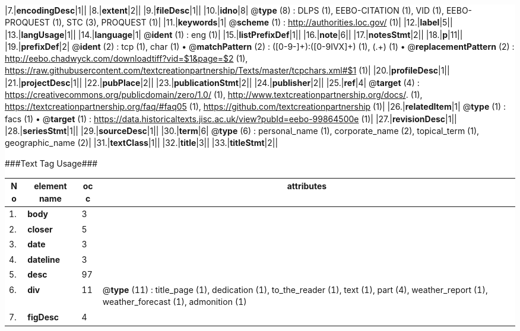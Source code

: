 |7.|__encodingDesc__|1||
|8.|__extent__|2||
|9.|__fileDesc__|1||
|10.|__idno__|8| @__type__ (8) : DLPS (1), EEBO-CITATION (1), VID (1), EEBO-PROQUEST (1), STC (3), PROQUEST (1)|
|11.|__keywords__|1| @__scheme__ (1) : http://authorities.loc.gov/ (1)|
|12.|__label__|5||
|13.|__langUsage__|1||
|14.|__language__|1| @__ident__ (1) : eng (1)|
|15.|__listPrefixDef__|1||
|16.|__note__|6||
|17.|__notesStmt__|2||
|18.|__p__|11||
|19.|__prefixDef__|2| @__ident__ (2) : tcp (1), char (1)  •  @__matchPattern__ (2) : ([0-9\-]+):([0-9IVX]+) (1), (.+) (1)  •  @__replacementPattern__ (2) : http://eebo.chadwyck.com/downloadtiff?vid=$1&page=$2 (1), https://raw.githubusercontent.com/textcreationpartnership/Texts/master/tcpchars.xml#$1 (1)|
|20.|__profileDesc__|1||
|21.|__projectDesc__|1||
|22.|__pubPlace__|2||
|23.|__publicationStmt__|2||
|24.|__publisher__|2||
|25.|__ref__|4| @__target__ (4) : https://creativecommons.org/publicdomain/zero/1.0/ (1), http://www.textcreationpartnership.org/docs/. (1), https://textcreationpartnership.org/faq/#faq05 (1), https://github.com/textcreationpartnership (1)|
|26.|__relatedItem__|1| @__type__ (1) : facs (1)  •  @__target__ (1) : https://data.historicaltexts.jisc.ac.uk/view?pubId=eebo-99864500e (1)|
|27.|__revisionDesc__|1||
|28.|__seriesStmt__|1||
|29.|__sourceDesc__|1||
|30.|__term__|6| @__type__ (6) : personal_name (1), corporate_name (2), topical_term (1), geographic_name (2)|
|31.|__textClass__|1||
|32.|__title__|3||
|33.|__titleStmt__|2||


###Text Tag Usage###

|No|element name|occ|attributes|
|---|---|---|---|
|1.|__body__|3||
|2.|__closer__|5||
|3.|__date__|3||
|4.|__dateline__|3||
|5.|__desc__|97||
|6.|__div__|11| @__type__ (11) : title_page (1), dedication (1), to_the_reader (1), text (1), part (4), weather_report (1), weather_forecast (1), admonition (1)|
|7.|__figDesc__|4||